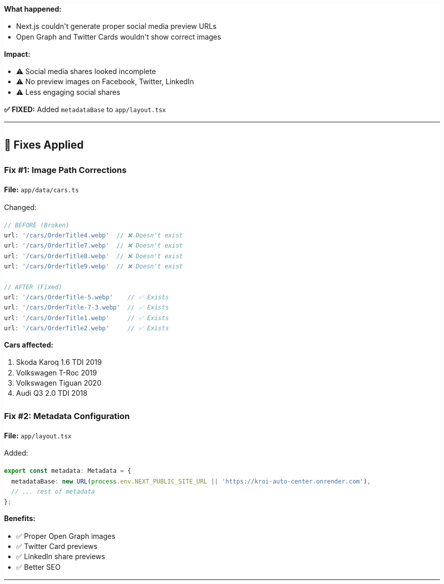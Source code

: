 **What happened:**
- Next.js couldn't generate proper social media preview URLs
- Open Graph and Twitter Cards wouldn't show correct images

**Impact:**
- ⚠️ Social media shares looked incomplete
- ⚠️ No preview images on Facebook, Twitter, LinkedIn
- ⚠️ Less engaging social shares

**✅ FIXED:** Added `metadataBase` to `app/layout.tsx`

---

## 🔧 Fixes Applied

### Fix #1: Image Path Corrections

**File:** `app/data/cars.ts`

Changed:
```typescript
// BEFORE (Broken)
url: '/cars/OrderTitle4.webp'  // ❌ Doesn't exist
url: '/cars/OrderTitle7.webp'  // ❌ Doesn't exist
url: '/cars/OrderTitle8.webp'  // ❌ Doesn't exist
url: '/cars/OrderTitle9.webp'  // ❌ Doesn't exist

// AFTER (Fixed)
url: '/cars/OrderTitle-5.webp'    // ✅ Exists
url: '/cars/OrderTitle-7-3.webp'  // ✅ Exists
url: '/cars/OrderTitle1.webp'     // ✅ Exists
url: '/cars/OrderTitle2.webp'     // ✅ Exists
```

**Cars affected:**
1. Skoda Karoq 1.6 TDI 2019
2. Volkswagen T-Roc 2019
3. Volkswagen Tiguan 2020
4. Audi Q3 2.0 TDI 2018

### Fix #2: Metadata Configuration

**File:** `app/layout.tsx`

Added:
```typescript
export const metadata: Metadata = {
  metadataBase: new URL(process.env.NEXT_PUBLIC_SITE_URL || 'https://kroi-auto-center.onrender.com'),
  // ... rest of metadata
};
```

**Benefits:**
- ✅ Proper Open Graph images
- ✅ Twitter Card previews
- ✅ LinkedIn share previews
- ✅ Better SEO

---